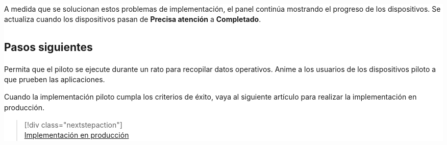 A medida que se solucionan estos problemas de implementación, el panel continúa mostrando el progreso de los dispositivos. Se actualiza cuando los dispositivos pasan de **Precisa atención** a **Completado**.

## <a name="next-steps"></a>Pasos siguientes

Permita que el piloto se ejecute durante un rato para recopilar datos operativos. Anime a los usuarios de los dispositivos piloto a que prueben las aplicaciones.

Cuando la implementación piloto cumpla los criterios de éxito, vaya al siguiente artículo para realizar la implementación en producción.
> [!div class="nextstepaction"]  
> [Implementación en producción](deploy-prod.md)  
